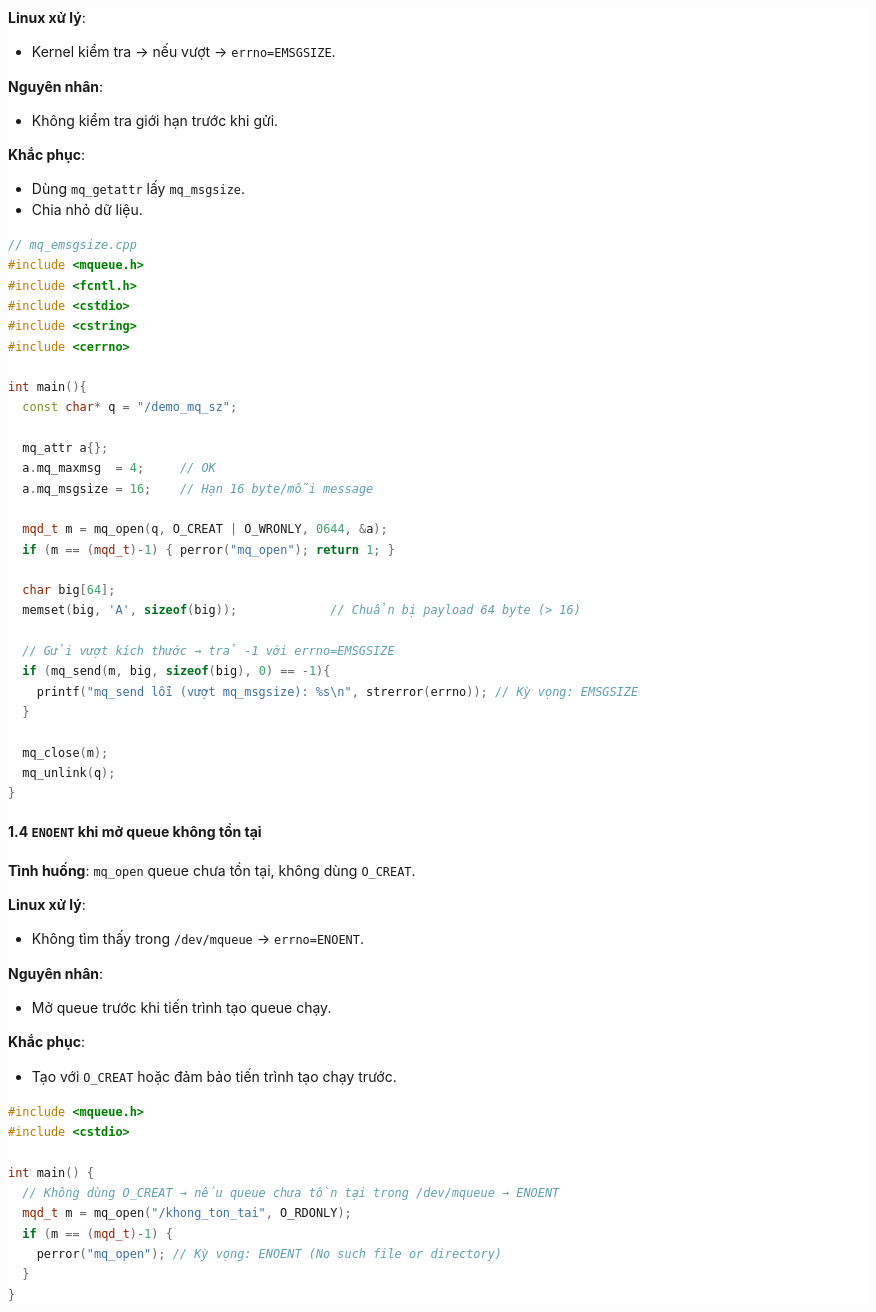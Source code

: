 **Linux xử lý**:  
- Kernel kiểm tra → nếu vượt → `errno=EMSGSIZE`.

**Nguyên nhân**:
- Không kiểm tra giới hạn trước khi gửi.

**Khắc phục**:
- Dùng `mq_getattr` lấy `mq_msgsize`.
- Chia nhỏ dữ liệu.

```cpp
// mq_emsgsize.cpp
#include <mqueue.h>
#include <fcntl.h>
#include <cstdio>
#include <cstring>
#include <cerrno>

int main(){
  const char* q = "/demo_mq_sz";

  mq_attr a{}; 
  a.mq_maxmsg  = 4;     // OK
  a.mq_msgsize = 16;    // Hạn 16 byte/mỗi message

  mqd_t m = mq_open(q, O_CREAT | O_WRONLY, 0644, &a);
  if (m == (mqd_t)-1) { perror("mq_open"); return 1; }

  char big[64]; 
  memset(big, 'A', sizeof(big));             // Chuẩn bị payload 64 byte (> 16)

  // Gửi vượt kích thước → trả -1 với errno=EMSGSIZE
  if (mq_send(m, big, sizeof(big), 0) == -1){
    printf("mq_send lỗi (vượt mq_msgsize): %s\n", strerror(errno)); // Kỳ vọng: EMSGSIZE
  }

  mq_close(m); 
  mq_unlink(q);
}
```

#### 1.4 `ENOENT` khi mở queue không tồn tại

**Tình huống**: `mq_open` queue chưa tồn tại, không dùng `O_CREAT`.

**Linux xử lý**:  
- Không tìm thấy trong `/dev/mqueue` → `errno=ENOENT`.

**Nguyên nhân**:
- Mở queue trước khi tiến trình tạo queue chạy.

**Khắc phục**:
- Tạo với `O_CREAT` hoặc đảm bảo tiến trình tạo chạy trước.

```cpp
#include <mqueue.h>
#include <cstdio>

int main() {
  // Không dùng O_CREAT → nếu queue chưa tồn tại trong /dev/mqueue → ENOENT
  mqd_t m = mq_open("/khong_ton_tai", O_RDONLY);
  if (m == (mqd_t)-1) { 
    perror("mq_open"); // Kỳ vọng: ENOENT (No such file or directory)
  }
}
```
